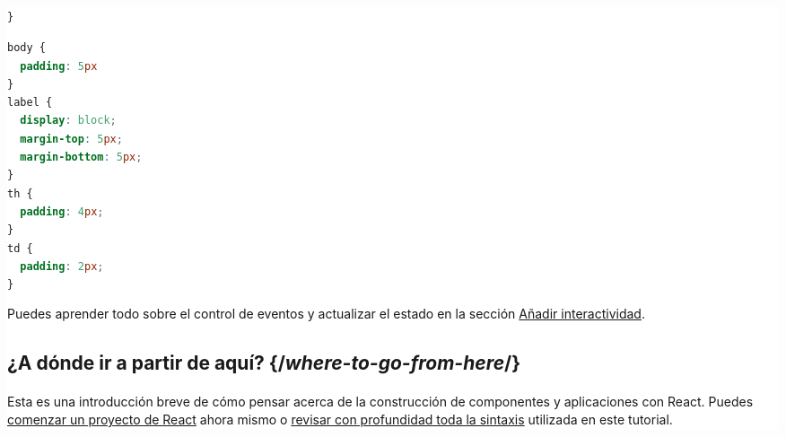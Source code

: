 ```jsx App.js
}
```

```css
body {
  padding: 5px
}
label {
  display: block;
  margin-top: 5px;
  margin-bottom: 5px;
}
th {
  padding: 4px;
}
td {
  padding: 2px;
}
```

</Sandpack>

Puedes aprender todo sobre el control de eventos y actualizar el estado en la sección [Añadir interactividad](/learn/adding-interactivity).

## ¿A dónde ir a partir de aquí? {/*where-to-go-from-here*/}

Esta es una introducción breve de cómo pensar acerca de la construcción de componentes y aplicaciones con React. Puedes [comenzar un proyecto de React](/learn/installation) ahora mismo o [revisar con profundidad toda la sintaxis](/learn/describing-the-ui) utilizada en este tutorial.
